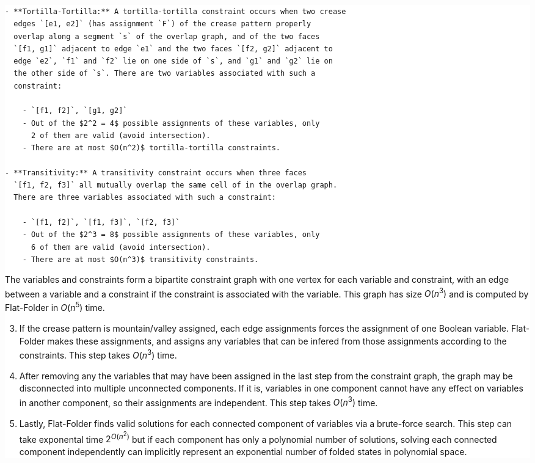     - **Tortilla-Tortilla:** A tortilla-tortilla constraint occurs when two crease
      edges `[e1, e2]` (has assignment `F`) of the crease pattern properly
      overlap along a segment `s` of the overlap graph, and of the two faces
      `[f1, g1]` adjacent to edge `e1` and the two faces `[f2, g2]` adjacent to
      edge `e2`, `f1` and `f2` lie on one side of `s`, and `g1` and `g2` lie on
      the other side of `s`. There are two variables associated with such a
      constraint:

        - `[f1, f2]`, `[g1, g2]`
        - Out of the $2^2 = 4$ possible assignments of these variables, only
          2 of them are valid (avoid intersection).
        - There are at most $O(n^2)$ tortilla-tortilla constraints.

    - **Transitivity:** A transitivity constraint occurs when three faces
      `[f1, f2, f3]` all mutually overlap the same cell of in the overlap graph.
      There are three variables associated with such a constraint:

        - `[f1, f2]`, `[f1, f3]`, `[f2, f3]`
        - Out of the $2^3 = 8$ possible assignments of these variables, only
          6 of them are valid (avoid intersection).
        - There are at most $O(n^3)$ transitivity constraints.

   The variables and constraints form a bipartite constraint graph with one
   vertex for each variable and constraint, with an edge between a variable
   and a constraint if the constraint is associated with the variable. This
   graph has size $O(n^3)$ and is computed by Flat-Folder in $O(n^5)$ time.

3. If the crease pattern is mountain/valley assigned, each edge assignments
   forces the assignment of one Boolean variable. Flat-Folder makes these
   assignments, and assigns any variables that can be infered from those
   assignments according to the constraints. This step takes $O(n^3)$ time.

4. After removing any the variables that may have been assigned in the last step
   from the constraint graph, the graph may be disconnected into multiple
   unconnected components. If it is, variables in one component cannot have any
   effect on variables in another component, so their assignments are independent.
   This step takes $O(n^3)$ time.

5. Lastly, Flat-Folder finds valid solutions for each connected component of
   variables via a brute-force search. This step can take exponental time
   $2^{O(n^2)}$ but if each component has only a polynomial number of solutions,
   solving each connected component independently can implicitly represent an
   exponential number of folded states in polynomial space.
